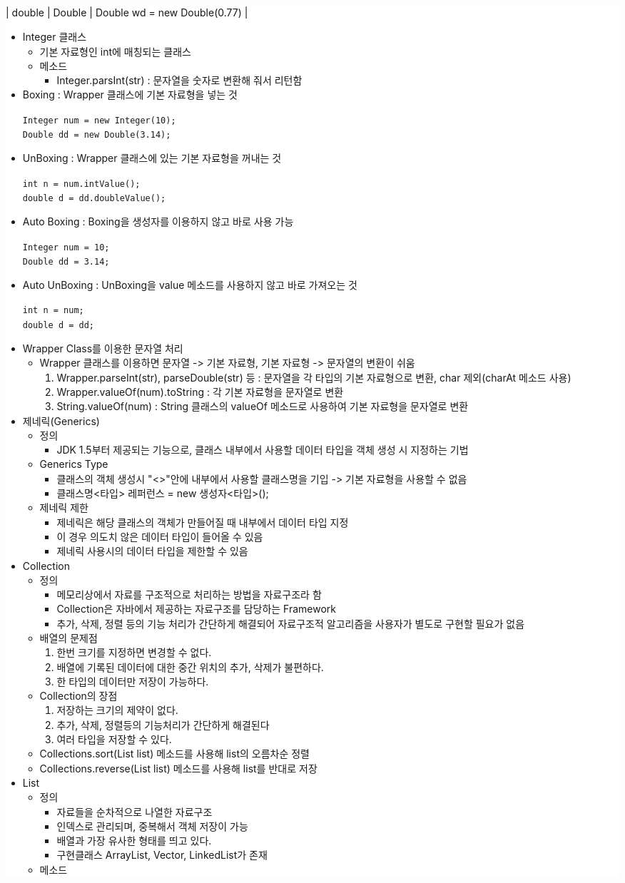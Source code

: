   | double | Double | Double wd = new Double(0.77) |  
  
  - Integer 클래스
    - 기본 자료형인 int에 매칭되는 클래스
    - 메소드
      - Integer.parsInt(str) : 문자열을 숫자로 변환해 줘서 리턴함
  - Boxing : Wrapper 클래스에 기본 자료형을 넣는 것  
    ```  
    Integer num = new Integer(10);
    Double dd = new Double(3.14);
    ```
  - UnBoxing : Wrapper 클래스에 있는 기본 자료형을 꺼내는 것  
    ```  
    int n = num.intValue();
    double d = dd.doubleValue();
    ```
  - Auto Boxing : Boxing을 생성자를 이용하지 않고 바로 사용 가능  
    ```
    Integer num = 10;
    Double dd = 3.14;
    ```
  - Auto UnBoxing : UnBoxing을 value 메소드를 사용하지 않고 바로 가져오는 것  
    ```  
    int n = num;
    double d = dd;
    ```
  - Wrapper Class를 이용한 문자열 처리
    - Wrapper 클래스를 이용하면 문자열 -> 기본 자료형, 기본 자료형 -> 문자열의 변환이 쉬움  
      1. Wrapper.parseInt(str), parseDouble(str) 등 : 문자열을 각 타입의 기본 자료형으로 변환, char 제외(charAt 메소드 사용)
      2. Wrapper.valueOf(num).toString : 각 기본 자료형을 문자열로 변환
      3. String.valueOf(num) : String 클래스의 valueOf 메소드로 사용하여 기본 자료형을 문자열로 변환
- 제네릭(Generics)
  - 정의
    - JDK 1.5부터 제공되는 기능으로, 클래스 내부에서 사용할 데이터 타입을 객체 생성 시 지정하는 기법
  - Generics Type
    - 클래스의 객체 생성시 "<>"안에 내부에서 사용할 클래스명을 기입 -> 기본 자료형을 사용할 수 없음
    - 클래스명<타입> 레퍼런스 = new 생성자<타입>();  
  - 제네릭 제한
    - 제네릭은 해당 클래스의 객체가 만들어질 때 내부에서 데이터 타입 지정
    - 이 경우 의도치 않은 데이터 타입이 들어올 수 있음
    - 제네릭 사용시의 데이터 타입을 제한할 수 있음
- Collection
  - 정의
    - 메모리상에서 자료를 구조적으로 처리하는 방법을 자료구조라 함
    - Collection은 자바에서 제공하는 자료구조를 담당하는 Framework
    - 추가, 삭제, 정렬 등의 기능 처리가 간단하게 해결되어 자료구조적 알고리즘을 사용자가 별도로 구현할 필요가 없음
  - 배열의 문제점
    1. 한번 크기를 지정하면 변경할 수 없다.
    2. 배열에 기록된 데이터에 대한 중간 위치의 추가, 삭제가 불편하다.
    3. 한 타입의 데이터만 저장이 가능하다.
  - Collection의 장점
    1. 저장하는 크기의 제약이 없다.
    2. 추가, 삭제, 정렬등의 기능처리가 간단하게 해결된다
    3. 여러 타입을 저장할 수 있다.
  - Collections.sort(List list) 메소드를 사용해 list의 오름차순 정렬
  - Collections.reverse(List list) 메소드를 사용해 list를 반대로 저장
- List
  - 정의
    - 자료들을 순차적으로 나열한 자료구조
    - 인덱스로 관리되며, 중복해서 객체 저장이 가능
    - 배열과 가장 유사한 형태를 띄고 있다.
    - 구현클래스 ArrayList, Vector, LinkedList가 존재
  - 메소드